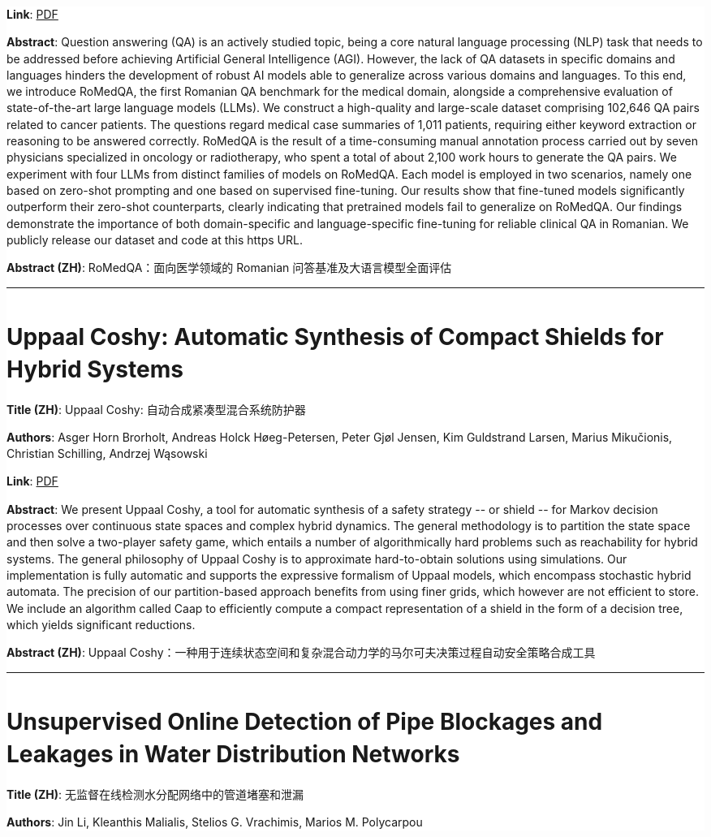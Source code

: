 **Link**: [PDF](https://arxiv.org/pdf/2508.16390)  

**Abstract**: Question answering (QA) is an actively studied topic, being a core natural language processing (NLP) task that needs to be addressed before achieving Artificial General Intelligence (AGI). However, the lack of QA datasets in specific domains and languages hinders the development of robust AI models able to generalize across various domains and languages. To this end, we introduce RoMedQA, the first Romanian QA benchmark for the medical domain, alongside a comprehensive evaluation of state-of-the-art large language models (LLMs). We construct a high-quality and large-scale dataset comprising 102,646 QA pairs related to cancer patients. The questions regard medical case summaries of 1,011 patients, requiring either keyword extraction or reasoning to be answered correctly. RoMedQA is the result of a time-consuming manual annotation process carried out by seven physicians specialized in oncology or radiotherapy, who spent a total of about 2,100 work hours to generate the QA pairs. We experiment with four LLMs from distinct families of models on RoMedQA. Each model is employed in two scenarios, namely one based on zero-shot prompting and one based on supervised fine-tuning. Our results show that fine-tuned models significantly outperform their zero-shot counterparts, clearly indicating that pretrained models fail to generalize on RoMedQA. Our findings demonstrate the importance of both domain-specific and language-specific fine-tuning for reliable clinical QA in Romanian. We publicly release our dataset and code at this https URL. 

**Abstract (ZH)**: RoMedQA：面向医学领域的 Romanian 问答基准及大语言模型全面评估 

---
# Uppaal Coshy: Automatic Synthesis of Compact Shields for Hybrid Systems 

**Title (ZH)**: Uppaal Coshy: 自动合成紧凑型混合系统防护器 

**Authors**: Asger Horn Brorholt, Andreas Holck Høeg-Petersen, Peter Gjøl Jensen, Kim Guldstrand Larsen, Marius Mikučionis, Christian Schilling, Andrzej Wąsowski  

**Link**: [PDF](https://arxiv.org/pdf/2508.16345)  

**Abstract**: We present Uppaal Coshy, a tool for automatic synthesis of a safety strategy -- or shield -- for Markov decision processes over continuous state spaces and complex hybrid dynamics. The general methodology is to partition the state space and then solve a two-player safety game, which entails a number of algorithmically hard problems such as reachability for hybrid systems. The general philosophy of Uppaal Coshy is to approximate hard-to-obtain solutions using simulations. Our implementation is fully automatic and supports the expressive formalism of Uppaal models, which encompass stochastic hybrid automata. The precision of our partition-based approach benefits from using finer grids, which however are not efficient to store. We include an algorithm called Caap to efficiently compute a compact representation of a shield in the form of a decision tree, which yields significant reductions. 

**Abstract (ZH)**: Uppaal Coshy：一种用于连续状态空间和复杂混合动力学的马尔可夫决策过程自动安全策略合成工具 

---
# Unsupervised Online Detection of Pipe Blockages and Leakages in Water Distribution Networks 

**Title (ZH)**: 无监督在线检测水分配网络中的管道堵塞和泄漏 

**Authors**: Jin Li, Kleanthis Malialis, Stelios G. Vrachimis, Marios M. Polycarpou  
